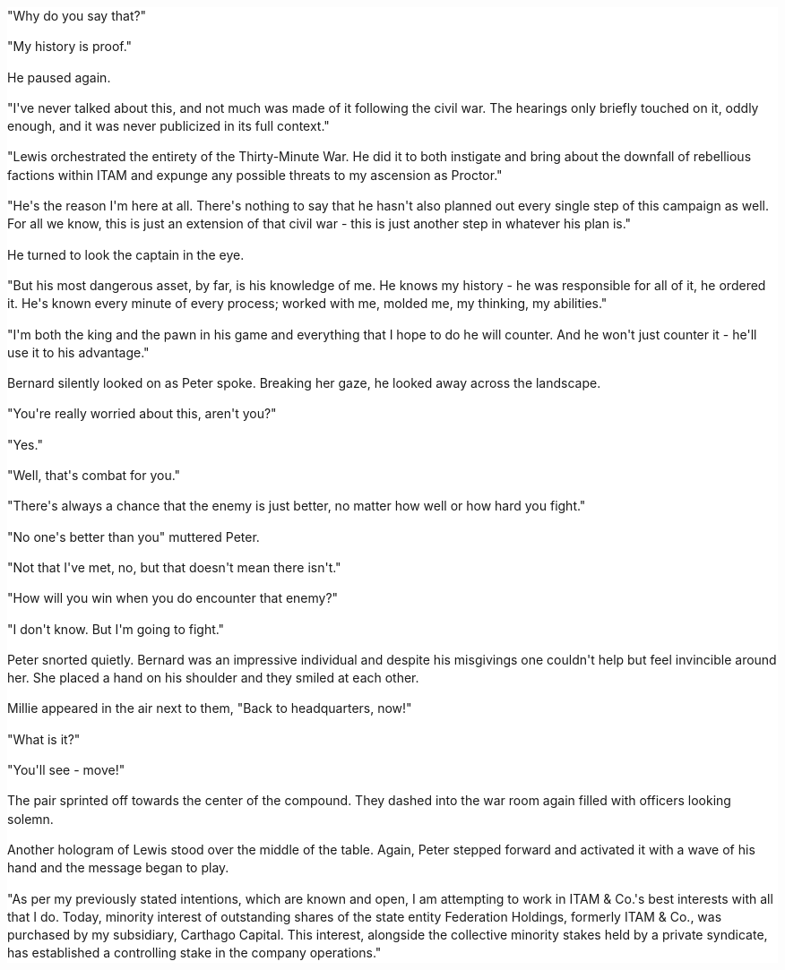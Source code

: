 "Why do you say that?"

"My history is proof."

He paused again.

"I've never talked about this, and not much was made of it following the civil war. The hearings only briefly touched on it, oddly enough, and it was never publicized in its full context."

"Lewis orchestrated the entirety of the Thirty-Minute War. He did it to both instigate and bring about the downfall of rebellious factions within ITAM and expunge any possible threats to my ascension as Proctor."

"He's the reason I'm here at all. There's nothing to say that he hasn't also planned out every single step of this campaign as well. For all we know, this is just an extension of that civil war - this is just another step in whatever his plan is."

He turned to look the captain in the eye.

"But his most dangerous asset, by far, is his knowledge of me. He knows my history - he was responsible for all of it, he ordered it. He's known every minute of every process; worked with me, molded me, my thinking, my abilities."

"I'm both the king and the pawn in his game and everything that I hope to do he will counter. And he won't just counter it - he'll use it to his advantage."

Bernard silently looked on as Peter spoke. Breaking her gaze, he looked away across the landscape.

"You're really worried about this, aren't you?"

"Yes."

"Well, that's combat for you."

"There's always a chance that the enemy is just better, no matter how well or how hard you fight."

"No one's better than you" muttered Peter.

"Not that I've met, no, but that doesn't mean there isn't."

"How will you win when you do encounter that enemy?"

"I don't know. But I'm going to fight."

Peter snorted quietly. Bernard was an impressive individual and despite his misgivings one couldn't help but feel invincible around her. She placed a hand on his shoulder and they smiled at each other.

Millie appeared in the air next to them, "Back to headquarters, now!"

"What is it?"

"You'll see - move!"

The pair sprinted off towards the center of the compound. They dashed into the war room again filled with officers looking solemn.

Another hologram of Lewis stood over the middle of the table. Again, Peter stepped forward and activated it with a wave of his hand and the message began to play.

"As per my previously stated intentions, which are known and open, I am attempting to work in ITAM & Co.'s best interests with all that I do. Today, minority interest of outstanding shares of the state entity Federation Holdings, formerly ITAM & Co., was purchased by my subsidiary, Carthago Capital. This interest, alongside the collective minority stakes held by a private syndicate, has established a controlling stake in the company operations."
